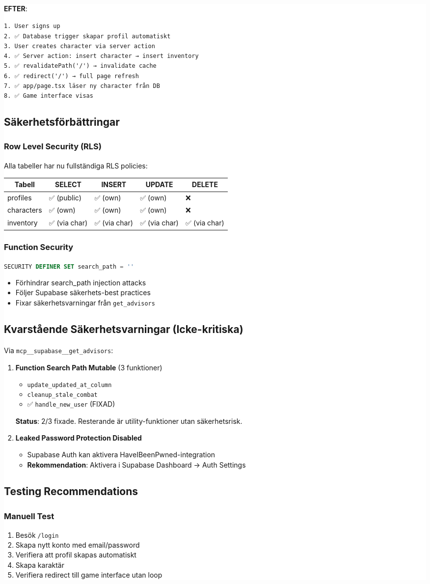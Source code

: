 **EFTER**:
```
1. User signs up
2. ✅ Database trigger skapar profil automatiskt
3. User creates character via server action
4. ✅ Server action: insert character → insert inventory
5. ✅ revalidatePath('/') → invalidate cache
6. ✅ redirect('/') → full page refresh
7. ✅ app/page.tsx läser ny character från DB
8. ✅ Game interface visas
```

## Säkerhetsförbättringar

### Row Level Security (RLS)
Alla tabeller har nu fullständiga RLS policies:

| Tabell | SELECT | INSERT | UPDATE | DELETE |
|--------|--------|--------|--------|--------|
| profiles | ✅ (public) | ✅ (own) | ✅ (own) | ❌ |
| characters | ✅ (own) | ✅ (own) | ✅ (own) | ❌ |
| inventory | ✅ (via char) | ✅ (via char) | ✅ (via char) | ✅ (via char) |

### Function Security
```sql
SECURITY DEFINER SET search_path = ''
```
- Förhindrar search_path injection attacks
- Följer Supabase säkerhets-best practices
- Fixar säkerhetsvarningar från `get_advisors`

## Kvarstående Säkerhetsvarningar (Icke-kritiska)

Via `mcp__supabase__get_advisors`:

1. **Function Search Path Mutable** (3 funktioner)
   - `update_updated_at_column`
   - `cleanup_stale_combat`
   - ✅ `handle_new_user` (FIXAD)

   **Status**: 2/3 fixade. Resterande är utility-funktioner utan säkerhetsrisk.

2. **Leaked Password Protection Disabled**
   - Supabase Auth kan aktivera HaveIBeenPwned-integration
   - **Rekommendation**: Aktivera i Supabase Dashboard → Auth Settings

## Testing Recommendations

### Manuell Test
1. Besök `/login`
2. Skapa nytt konto med email/password
3. Verifiera att profil skapas automatiskt
4. Skapa karaktär
5. Verifiera redirect till game interface utan loop

